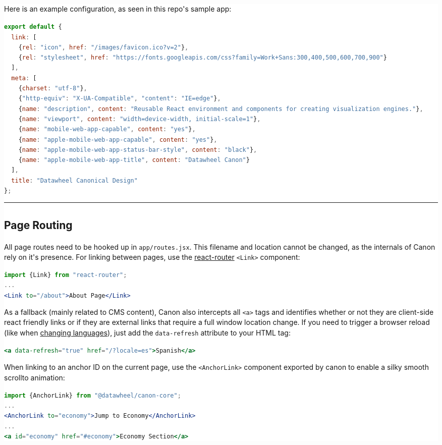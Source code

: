 Here is an example configuration, as seen in this repo's sample app:

```js
export default {
  link: [
    {rel: "icon", href: "/images/favicon.ico?v=2"},
    {rel: "stylesheet", href: "https://fonts.googleapis.com/css?family=Work+Sans:300,400,500,600,700,900"}
  ],
  meta: [
    {charset: "utf-8"},
    {"http-equiv": "X-UA-Compatible", "content": "IE=edge"},
    {name: "description", content: "Reusable React environment and components for creating visualization engines."},
    {name: "viewport", content: "width=device-width, initial-scale=1"},
    {name: "mobile-web-app-capable", content: "yes"},
    {name: "apple-mobile-web-app-capable", content: "yes"},
    {name: "apple-mobile-web-app-status-bar-style", content: "black"},
    {name: "apple-mobile-web-app-title", content: "Datawheel Canon"}
  ],
  title: "Datawheel Canonical Design"
};
```
---

## Page Routing

All page routes need to be hooked up in `app/routes.jsx`. This filename and location cannot be changed, as the internals of Canon rely on it's presence. For linking between pages, use the [react-router](https://github.com/ReactTraining/react-router) `<Link>` component:

```jsx
import {Link} from "react-router";
...
<Link to="/about">About Page</Link>
```

As a fallback (mainly related to CMS content), Canon also intercepts all `<a>` tags and identifies whether or not they are client-side react friendly links or if they are external links that require a full window location change. If you need to trigger a browser reload (like when [changing languages](#changing-languages)), just add the `data-refresh` attribute to your HTML tag:

```jsx
<a data-refresh="true" href="/?locale=es">Spanish</a>
```

When linking to an anchor ID on the current page, use the `<AnchorLink>` component exported by canon to enable a silky smooth scrollto animation:

```jsx
import {AnchorLink} from "@datawheel/canon-core";
...
<AnchorLink to="economy">Jump to Economy</AnchorLink>
...
<a id="economy" href="#economy">Economy Section</a>
```
